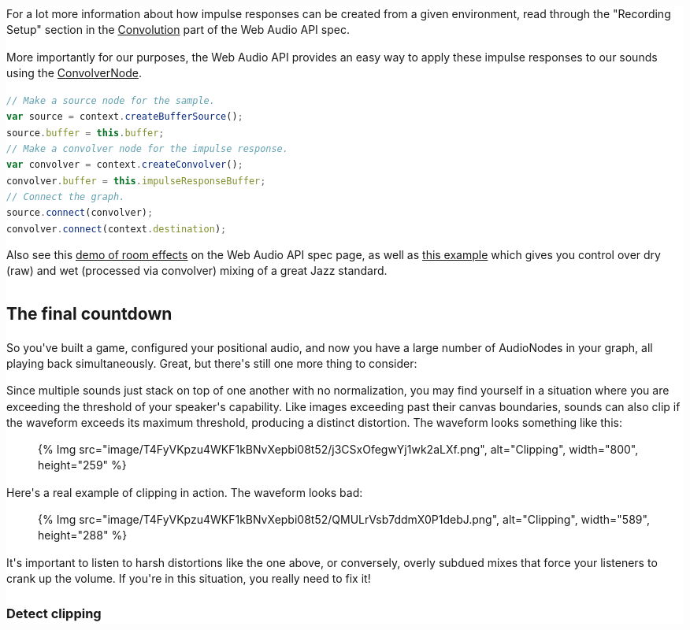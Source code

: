For a lot more information about how impulse responses can be created
from a given environment, read through the "Recording Setup" section in
the [Convolution][convolution] part of the Web Audio API spec.

More importantly for our purposes, the Web Audio API provides an easy
way to apply these impulse responses to our sounds using the
[ConvolverNode][].

```js
// Make a source node for the sample.
var source = context.createBufferSource();
source.buffer = this.buffer;
// Make a convolver node for the impulse response.
var convolver = context.createConvolver();
convolver.buffer = this.impulseResponseBuffer;
// Connect the graph.
source.connect(convolver);
convolver.connect(context.destination);
```

Also see this [demo of room effects][effects] on the Web Audio API spec
page, as well as [this example][drywet] which gives you control over dry
(raw) and wet (processed via convolver) mixing of a great Jazz standard.

## The final countdown

So you've built a game, configured your positional audio, and now you
have a large number of AudioNodes in your graph, all playing back
simultaneously. Great, but there's still one more thing to consider:

Since multiple sounds just stack on top of one another with no
normalization, you may find yourself in a situation where you are
exceeding the threshold of your speaker's capability. Like images
exceeding past their canvas boundaries, sounds can also clip if the
waveform exceeds its maximum threshold, producing a distinct distortion.
The waveform looks something like this:

<figure>
{% Img src="image/T4FyVKpzu4WKF1kBNvXepbi08t52/j3CSxOfegwYj1wk2aLXf.png", alt="Clipping", width="800", height="259" %}
</figure>

Here's a real example of clipping in action. The waveform looks bad:

<figure>
{% Img src="image/T4FyVKpzu4WKF1kBNvXepbi08t52/QMULrVsb7ddmX0P1debJ.png", alt="Clipping", width="589", height="288" %}
</figure>

It's important to listen to harsh distortions like the one above, or
conversely, overly subdued mixes that force your listeners to crank up
the volume. If you're in this situation, you really need to fix it!

### Detect clipping


[kondo]: http://en.wikipedia.org/wiki/Koji_Kondo
[uelmen]: http://en.wikipedia.org/wiki/Matt_Uelmen
[diablo]: http://www.youtube.com/watch?v=Q2evIg-aYw8
[zelda]: http://www.youtube.com/watch?v=4qJ-xEZhGms
[wa-intro]: http://www.html5rocks.com/tutorials/webaudio/intro/
[areweplayingyet.org]: http://areweplayingyet.org/
[bufferloader]: http://www.html5rocks.com/tutorials/webaudio/intro/js/buffer-loader.js
[audiotag]: http://updates.html5rocks.com/2012/02/HTML5-audio-and-the-Web-Audio-API-are-BFFs
[AudioPannerNode]: https://dvcs.w3.org/hg/audio/raw-file/tip/webaudio/specification.html#AudioPannerNode-section
[AudioListener]: https://dvcs.w3.org/hg/audio/raw-file/tip/webaudio/specification.html#AudioListener-section
[doppler]: http://chromium.googlecode.com/svn/trunk/samples/audio/doppler.html
[openal]: http://connect.creativelabs.com/openal/Documentation/OpenAL%201.1%20Specification.pdf
[3d-sample]: http://chromium.googlecode.com/svn/trunk/samples/audio/simple.html
[convolution]: https://dvcs.w3.org/hg/audio/raw-file/tip/webaudio/specification.html#Convolution-section
[ConvolverNode]: https://dvcs.w3.org/hg/audio/raw-file/tip/webaudio/specification.html#ConvolverNode-section
[ir-google]: https://www.google.com/search?q=impulse+responses
[ir-wiki]: http://en.wikipedia.org/wiki/Impulse_response
[effects]: http://chromium.googlecode.com/svn/trunk/samples/audio/convolution-effects.html
[drywet]: http://kevincennis.com/audio/
[jsan]: https://dvcs.w3.org/hg/audio/raw-file/tip/webaudio/specification.html#JavaScriptAudioNode-section
[dcn]: https://dvcs.w3.org/hg/audio/raw-file/tip/webaudio/specification.html#DynamicsCompressorNode-section
[dcwp]: http://en.wikipedia.org/wiki/Dynamic_range_compression
[ct-remix]: http://ocremix.org/remix/OCR00883/
[ct-composer]: http://en.wikipedia.org/wiki/Yasunori_Mitsuda
[plink]: http://labs.dinahmoe.com/plink
[angrybirds]: http://chrome.angrybirds.com
[angrybirds-wa]: http://googlecode.blogspot.com/2012/01/angry-birds-chrome-now-uses-web-audio.html
[fieldrunners]: http://fieldrunnershtml5.appspot.com/
[fieldrunners-bocoup]: http://weblog.bocoup.com/fieldrunners-playing-to-the-strengths-of-html5-audio-and-web-audio/
[wa-faq]: http://updates.html5rocks.com/2012/01/Web-Audio-FAQ
[so]: http://stackoverflow.com/questions/tagged/web-audio
[skid]: https://skid.gamagio.com/play/
[vapi]: http://www.samdutton.com/pageVisibility/
[pooltable]: http://chromium.googlecode.com/svn/trunk/samples/audio/o3d-webgl-samples/pool.html
[war-sounds]: http://www.youtube.com/watch?v=MXgr6SYYNZM